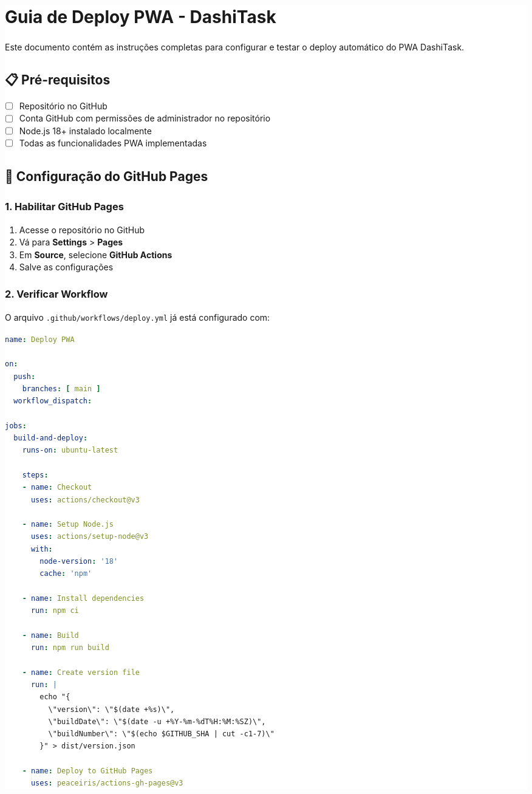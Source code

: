 # Guia de Deploy PWA - DashiTask

Este documento contém as instruções completas para configurar e testar o deploy automático do PWA DashiTask.

## 📋 Pré-requisitos

- [ ] Repositório no GitHub
- [ ] Conta GitHub com permissões de administrador no repositório
- [ ] Node.js 18+ instalado localmente
- [ ] Todas as funcionalidades PWA implementadas

## 🚀 Configuração do GitHub Pages

### 1. Habilitar GitHub Pages

1. Acesse o repositório no GitHub
2. Vá para **Settings** > **Pages**
3. Em **Source**, selecione **GitHub Actions**
4. Salve as configurações

### 2. Verificar Workflow

O arquivo `.github/workflows/deploy.yml` já está configurado com:

```yaml
name: Deploy PWA

on:
  push:
    branches: [ main ]
  workflow_dispatch:

jobs:
  build-and-deploy:
    runs-on: ubuntu-latest
    
    steps:
    - name: Checkout
      uses: actions/checkout@v3
    
    - name: Setup Node.js
      uses: actions/setup-node@v3
      with:
        node-version: '18'
        cache: 'npm'
    
    - name: Install dependencies
      run: npm ci
    
    - name: Build
      run: npm run build
    
    - name: Create version file
      run: |
        echo "{
          \"version\": \"$(date +%s)\",
          \"buildDate\": \"$(date -u +%Y-%m-%dT%H:%M:%SZ)\",
          \"buildNumber\": \"$(echo $GITHUB_SHA | cut -c1-7)\"
        }" > dist/version.json
    
    - name: Deploy to GitHub Pages
      uses: peaceiris/actions-gh-pages@v3
```